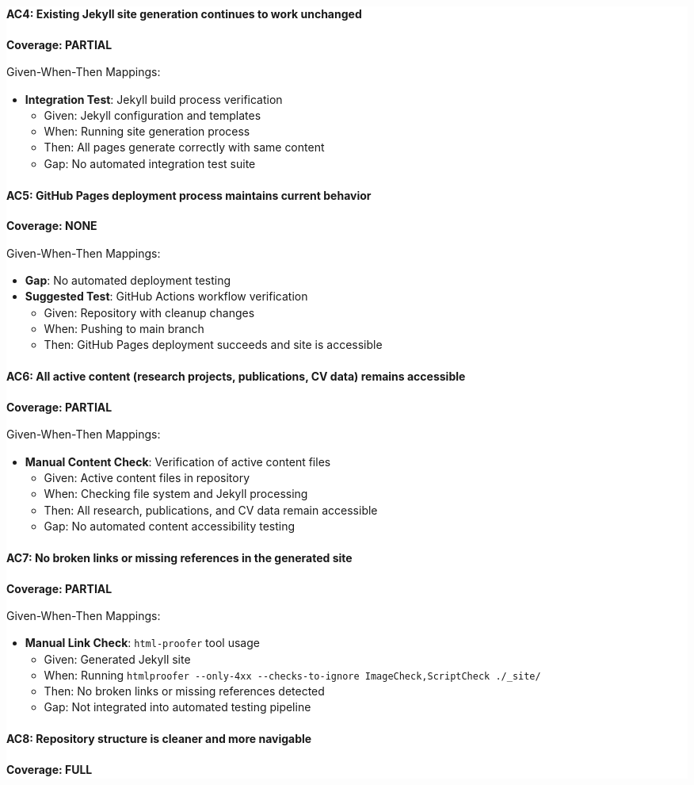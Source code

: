 #### AC4: Existing Jekyll site generation continues to work unchanged

**Coverage: PARTIAL**

Given-When-Then Mappings:

- **Integration Test**: Jekyll build process verification
  - Given: Jekyll configuration and templates
  - When: Running site generation process
  - Then: All pages generate correctly with same content
  - Gap: No automated integration test suite

#### AC5: GitHub Pages deployment process maintains current behavior

**Coverage: NONE**

Given-When-Then Mappings:

- **Gap**: No automated deployment testing
- **Suggested Test**: GitHub Actions workflow verification
  - Given: Repository with cleanup changes
  - When: Pushing to main branch
  - Then: GitHub Pages deployment succeeds and site is accessible

#### AC6: All active content (research projects, publications, CV data) remains accessible

**Coverage: PARTIAL**

Given-When-Then Mappings:

- **Manual Content Check**: Verification of active content files
  - Given: Active content files in repository
  - When: Checking file system and Jekyll processing
  - Then: All research, publications, and CV data remain accessible
  - Gap: No automated content accessibility testing

#### AC7: No broken links or missing references in the generated site

**Coverage: PARTIAL**

Given-When-Then Mappings:

- **Manual Link Check**: `html-proofer` tool usage
  - Given: Generated Jekyll site
  - When: Running `htmlproofer --only-4xx --checks-to-ignore ImageCheck,ScriptCheck ./_site/`
  - Then: No broken links or missing references detected
  - Gap: Not integrated into automated testing pipeline

#### AC8: Repository structure is cleaner and more navigable

**Coverage: FULL**
